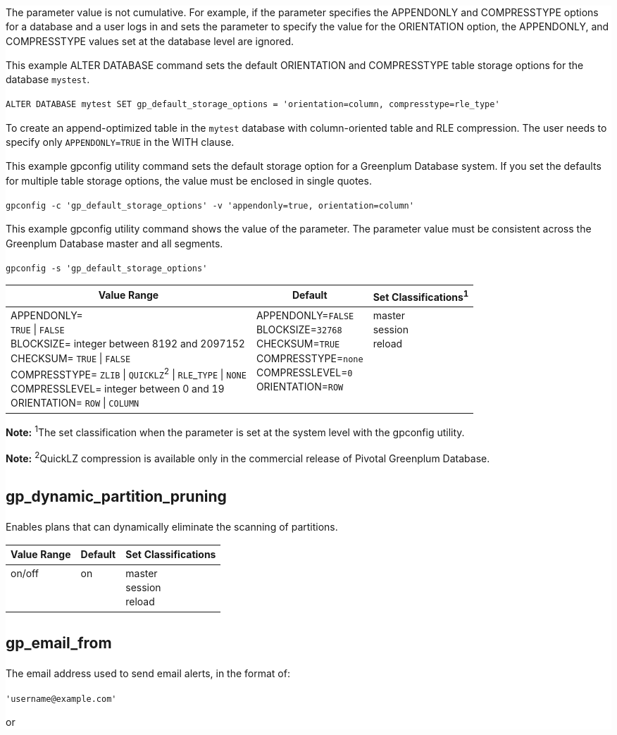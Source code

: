 The parameter value is not cumulative. For example, if the parameter specifies the APPENDONLY and COMPRESSTYPE options for a database and a user logs in and sets the parameter to specify the value for the ORIENTATION option, the APPENDONLY, and COMPRESSTYPE values set at the database level are ignored.

This example ALTER DATABASE command sets the default ORIENTATION and COMPRESSTYPE table storage options for the database `mystest`.

```
ALTER DATABASE mytest SET gp_default_storage_options = 'orientation=column, compresstype=rle_type'
```

To create an append-optimized table in the `mytest` database with column-oriented table and RLE compression. The user needs to specify only `APPENDONLY=TRUE` in the WITH clause.

This example gpconfig utility command sets the default storage option for a Greenplum Database system. If you set the defaults for multiple table storage options, the value must be enclosed in single quotes.

```
gpconfig -c 'gp_default_storage_options' -v 'appendonly=true, orientation=column'
```

This example gpconfig utility command shows the value of the parameter. The parameter value must be consistent across the Greenplum Database master and all segments.

```
gpconfig -s 'gp_default_storage_options'
```

|Value Range|Default|Set Classifications<sup>1</sup>|
|-----------|-------|---------------------|
|APPENDONLY=<br/>`TRUE` \| `FALSE`<br/>BLOCKSIZE= integer between 8192 and 2097152<br/>CHECKSUM= `TRUE` \| `FALSE`<br/>COMPRESSTYPE= `ZLIB` \| `QUICKLZ`<sup>2</sup> \| `RLE`\_`TYPE` \| `NONE`<br/>COMPRESSLEVEL= integer between 0 and 19<br/>ORIENTATION= `ROW` \| `COLUMN`<br/>|APPENDONLY=`FALSE`<br/>BLOCKSIZE=`32768`<br/>CHECKSUM=`TRUE`<br/>COMPRESSTYPE=`none`<br/>COMPRESSLEVEL=`0`<br/>ORIENTATION=`ROW`|master<br/>session<br/>reload|


**Note:** <sup>1</sup>The set classification when the parameter is set at the system level with the gpconfig utility.

**Note:** <sup>2</sup>QuickLZ compression is available only in the commercial release of Pivotal Greenplum Database.

## gp\_dynamic\_partition\_pruning 

Enables plans that can dynamically eliminate the scanning of partitions.

|Value Range|Default|Set Classifications|
|-----------|-------|-------------------|
|on/off|on|master<br/>session<br/>reload|

## gp\_email\_from 

The email address used to send email alerts, in the format of:

`'username@example.com'`

or
